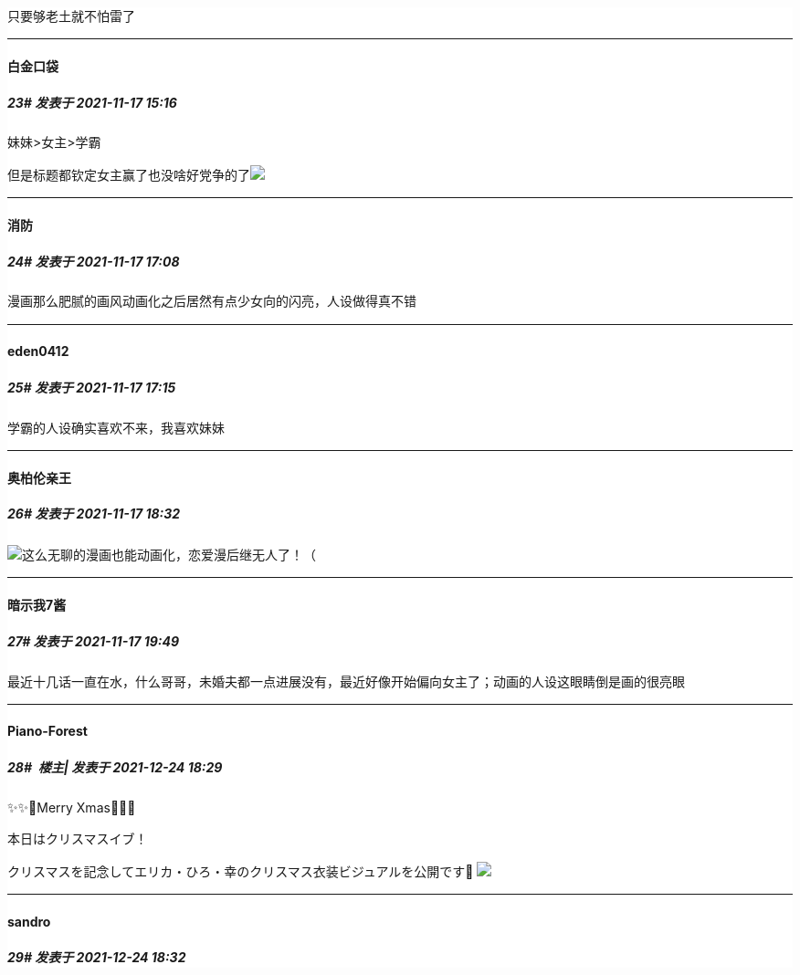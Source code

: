 只要够老土就不怕雷了

*****

####  白金口袋  
##### 23#       发表于 2021-11-17 15:16

妹妹&gt;女主&gt;学霸

但是标题都钦定女主赢了也没啥好党争的了<img src="https://static.stage1st.com/image/smiley/face2017/125.png" referrerpolicy="no-referrer">

*****

####  消防  
##### 24#       发表于 2021-11-17 17:08

漫画那么肥腻的画风动画化之后居然有点少女向的闪亮，人设做得真不错

*****

####  eden0412  
##### 25#       发表于 2021-11-17 17:15

学霸的人设确实喜欢不来，我喜欢妹妹

*****

####  奥柏伦亲王  
##### 26#       发表于 2021-11-17 18:32

<img src="https://static.stage1st.com/image/smiley/face2017/001.png" referrerpolicy="no-referrer">这么无聊的漫画也能动画化，恋爱漫后继无人了！（

*****

####  暗示我7酱  
##### 27#       发表于 2021-11-17 19:49

最近十几话一直在水，什么哥哥，未婚夫都一点进展没有，最近好像开始偏向女主了；动画的人设这眼睛倒是画的很亮眼

*****

####  Piano-Forest  
##### 28#         楼主| 发表于 2021-12-24 18:29

✨✨🎄Merry Xmas🎄✨✨

本日はクリスマスイブ！

クリスマスを記念してエリカ・ひろ・幸のクリスマス衣装ビジュアルを公開です💓
<img src="https://p.sda1.dev/3/c9d49e48fc0e49d06b97d73813bdb8ba/20211224_182825.jpg" referrerpolicy="no-referrer">

*****

####  sandro  
##### 29#       发表于 2021-12-24 18:32
